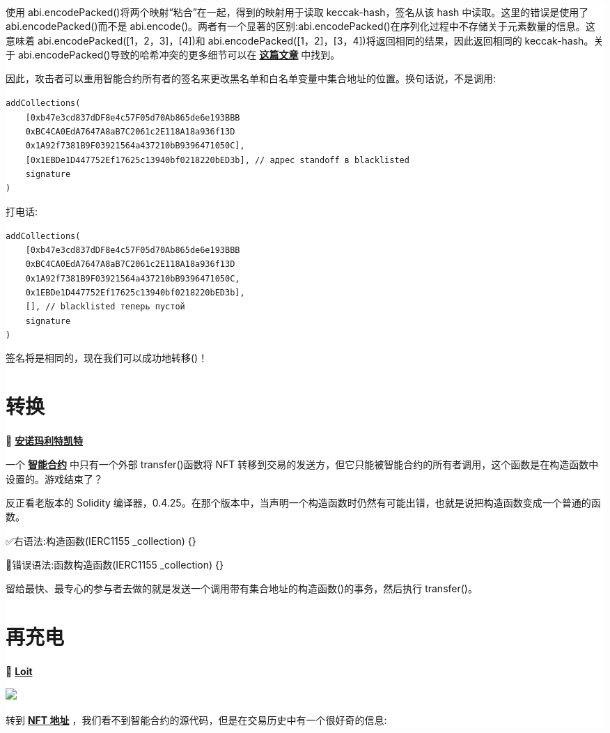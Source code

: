 使用 abi.encodePacked()将两个映射“粘合”在一起，得到的映射用于读取 keccak-hash，签名从该 hash 中读取。这里的错误是使用了 abi.encodePacked()而不是 abi.encode()。两者有一个显著的区别:abi.encodePacked()在序列化过程中不存储关于元素数量的信息。这意味着 abi.encodePacked([1，2，3]，[4])和 abi.encodePacked([1，2]，[3，4])将返回相同的结果，因此返回相同的 keccak-hash。关于 abi.encodePacked()导致的哈希冲突的更多细节可以在 [**这篇文章**](/swlh/new-smart-contract-weakness-hash-collisions-with-multiple-variable-length-arguments-dc7b9c84e493) 中找到。

因此，攻击者可以重用智能合约所有者的签名来更改黑名单和白名单变量中集合地址的位置。换句话说，不是调用:

```
addCollections(
	[0xb47e3cd837dDF8e4c57F05d70Ab865de6e193BBB
	0xBC4CA0EdA7647A8aB7C2061c2E118A18a936f13D
	0x1A92f7381B9F03921564a437210bB9396471050C],
	[0x1EBDe1D447752Ef17625c13940bf0218220bED3b], // адрес standoff в blacklisted
	signature
)
```

打电话:

```
addCollections(
	[0xb47e3cd837dDF8e4c57F05d70Ab865de6e193BBB
	0xBC4CA0EdA7647A8aB7C2061c2E118A18a936f13D
	0x1A92f7381B9F03921564a437210bB9396471050C,
	0x1EBDe1D447752Ef17625c13940bf0218220bED3b],
	[], // blacklisted теперь пустой
	signature
)
```

签名将是相同的，现在我们可以成功地转移()！

# 转换

🎨 [**安诺玛利特凯特**](https://anomalitkate.com/en/)

一个 [**智能合约**](https://rinkeby.etherscan.io/address/0x13874C3906394Dc6824a48ed53cfB4485E576cDd#code) 中只有一个外部 transfer()函数将 NFT 转移到交易的发送方，但它只能被智能合约的所有者调用，这个函数是在构造函数中设置的。游戏结束了？

反正看老版本的 Solidity 编译器，0.4.25。在那个版本中，当声明一个构造函数时仍然有可能出错，也就是说把构造函数变成一个普通的函数。

✅右语法:构造函数(IERC1155 _collection) {}

🛑错误语法:函数构造函数(IERC1155 _collection) {}

留给最快、最专心的参与者去做的就是发送一个调用带有集合地址的构造函数()的事务，然后执行 transfer()。

# 再充电

🎨 [**Loit**](https://lynkfire.com/loiterkiddd)

![](img/8239cc1bf2934162d61a0833fc18f9ba.png)

转到 [**NFT 地址**](https://rinkeby.etherscan.io/address/0xda7288a9E54F788A27A8C278408466EbC9b1f64D) ，我们看不到智能合约的源代码，但是在交易历史中有一个很好奇的信息:
